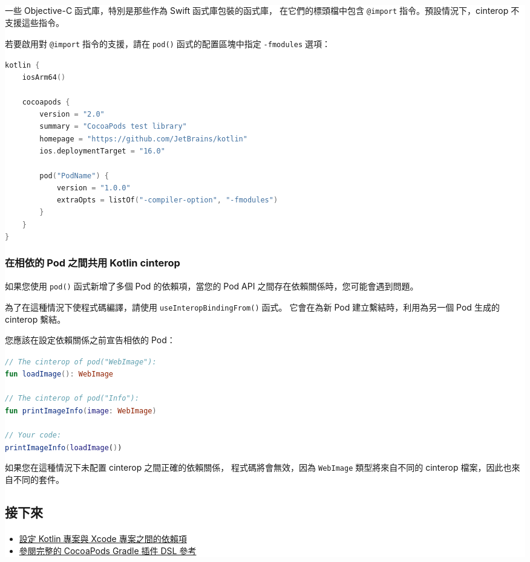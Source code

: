 一些 Objective-C 函式庫，特別是那些作為 Swift 函式庫包裝的函式庫，
在它們的標頭檔中包含 `@import` 指令。預設情況下，cinterop 不支援這些指令。

若要啟用對 `@import` 指令的支援，請在 `pod()` 函式的配置區塊中指定 `-fmodules` 選項：

```kotlin
kotlin {
    iosArm64()

    cocoapods {
        version = "2.0"
        summary = "CocoaPods test library"
        homepage = "https://github.com/JetBrains/kotlin"
        ios.deploymentTarget = "16.0"

        pod("PodName") {
            version = "1.0.0"
            extraOpts = listOf("-compiler-option", "-fmodules")
        }
    }
}
```

### 在相依的 Pod 之間共用 Kotlin cinterop

如果您使用 `pod()` 函式新增了多個 Pod 的依賴項，當您的 Pod API 之間存在依賴關係時，您可能會遇到問題。

為了在這種情況下使程式碼編譯，請使用 `useInteropBindingFrom()` 函式。
它會在為新 Pod 建立繫結時，利用為另一個 Pod 生成的 cinterop 繫結。

您應該在設定依賴關係之前宣告相依的 Pod：

```kotlin
// The cinterop of pod("WebImage"):
fun loadImage(): WebImage

// The cinterop of pod("Info"):
fun printImageInfo(image: WebImage)

// Your code:
printImageInfo(loadImage())
```

如果您在這種情況下未配置 cinterop 之間正確的依賴關係，
程式碼將會無效，因為 `WebImage` 類型將來自不同的 cinterop 檔案，因此也來自不同的套件。

## 接下來

* [設定 Kotlin 專案與 Xcode 專案之間的依賴項](multiplatform-cocoapods-xcode.md)
* [參閱完整的 CocoaPods Gradle 插件 DSL 參考](multiplatform-cocoapods-dsl-reference.md)
